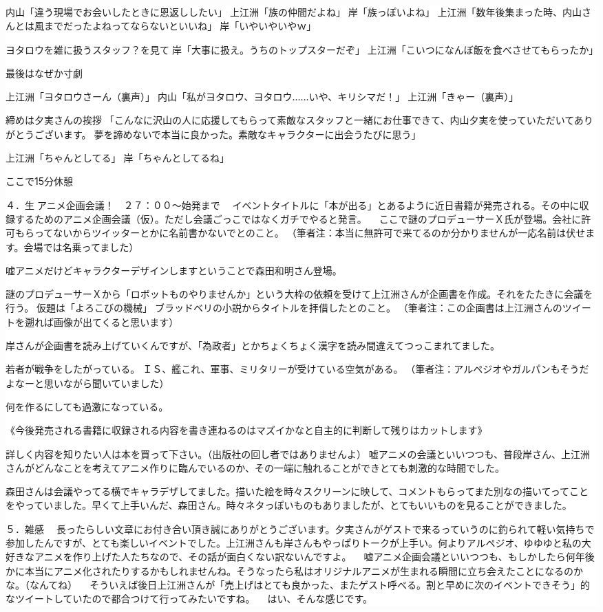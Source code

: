 内山「違う現場でお会いしたときに恩返ししたい」
上江洲「族の仲間だよね」
岸「族っぽいよね」
上江洲「数年後集まった時、内山さんとは風までだったよねってならないといいね」
岸「いやいやいやｗ」

ヨタロウを雑に扱うスタッフ？を見て
岸「大事に扱え。うちのトップスターだぞ」
上江洲「こいつになんぼ飯を食べさせてもらったか」

最後はなぜか寸劇

上江洲「ヨタロウさーん（裏声）」
内山「私がヨタロウ、ヨタロウ……いや、キリシマだ！」
上江洲「きゃー（裏声）」

締めは夕実さんの挨拶
「こんなに沢山の人に応援してもらって素敵なスタッフと一緒にお仕事できて、内山夕実を使っていただいてありがとうございます。
夢を諦めないで本当に良かった。素敵なキャラクターに出会うたびに思う」

上江洲「ちゃんとしてる」
岸「ちゃんとしてるね」

ここで15分休憩

４．生 アニメ企画会議！　２７：００～始発まで
　イベントタイトルに「本が出る」とあるように近日書籍が発売される。その中に収録するためのアニメ企画会議（仮）。ただし会議ごっこではなくガチでやると発言。
　ここで謎のプロデューサーＸ氏が登場。会社に許可もらってないからツイッターとかに名前書かないでとのこと。
（筆者注：本当に無許可で来てるのか分かりませんが一応名前は伏せます。会場では名乗ってました）

嘘アニメだけどキャラクターデザインしますということで森田和明さん登場。

謎のプロデューサーＸから「ロボットものやりませんか」という大枠の依頼を受けて上江洲さんが企画書を作成。それをたたきに会議を行う。
仮題は「よろこびの機械」
ブラッドベリの小説からタイトルを拝借したとのこと。
（筆者注：この企画書は上江洲さんのツイートを遡れば画像が出てくると思います）

岸さんが企画書を読み上げていくんですが、「為政者」とかちょくちょく漢字を読み間違えてつっこまれてました。

若者が戦争をしたがっている。
ＩＳ、艦これ、軍事、ミリタリーが受けている空気がある。
（筆者注：アルペジオやガルパンもそうだよなーと思いながら聞いていました）

何を作るにしても過激になっている。

《今後発売される書籍に収録される内容を書き連ねるのはマズイかなと自主的に判断して残りはカットします》

詳しく内容を知りたい人は本を買って下さい。（出版社の回し者ではありませんよ）
嘘アニメの会議といいつつも、普段岸さん、上江洲さんがどんなことを考えてアニメ作りに臨んでいるのか、その一端に触れることができとても刺激的な時間でした。

森田さんは会議やってる横でキャラデザしてました。描いた絵を時々スクリーンに映して、コメントもらってまた別なの描いてってことをやっていました。早くて上手いんだ、森田さん。時々ネタっぽいものもありましたが、とてもいいものを見ることができました。


５．雑感
　長ったらしい文章にお付き合い頂き誠にありがとうございます。夕実さんがゲストで来るっていうのに釣られて軽い気持ちで参加したんですが、とても楽しいイベントでした。上江洲さんも岸さんもやっぱりトークが上手い。何よりアルペジオ、ゆゆゆと私の大好きなアニメを作り上げた人たちなので、その話が面白くない訳ないんですよ。
　嘘アニメ企画会議といいつつも、もしかしたら何年後かに本当にアニメ化されたりするかもしれませんね。そうなったら私はオリジナルアニメが生まれる瞬間に立ち会えたことになるのかな。（なんてね）
　そういえば後日上江洲さんが「売上げはとても良かった、またゲスト呼べる。割と早めに次のイベントできそう」的なツイートしていたので都合つけて行ってみたいですね。
　はい、そんな感じです。

